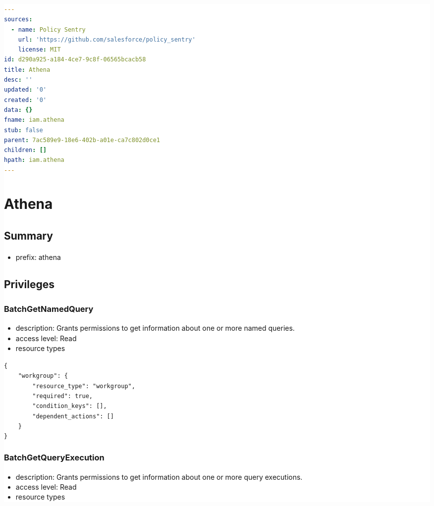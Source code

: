 ```yaml
---
sources:
  - name: Policy Sentry
    url: 'https://github.com/salesforce/policy_sentry'
    license: MIT
id: d290a925-a184-4ce7-9c8f-06565bcacb58
title: Athena
desc: ''
updated: '0'
created: '0'
data: {}
fname: iam.athena
stub: false
parent: 7ac589e9-18e6-402b-a01e-ca7c802d0ce1
children: []
hpath: iam.athena
---
```

# Athena

## Summary

- prefix: athena

## Privileges

### BatchGetNamedQuery

- description: Grants permissions to get information about one or more named queries.
- access level: Read
- resource types

```
{
    "workgroup": {
        "resource_type": "workgroup",
        "required": true,
        "condition_keys": [],
        "dependent_actions": []
    }
}
```

### BatchGetQueryExecution

- description: Grants permissions to get information about one or more query executions.
- access level: Read
- resource types
